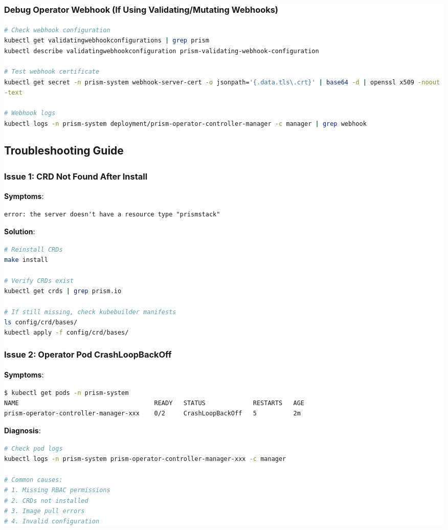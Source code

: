 ### Debug Operator Webhook (If Using Validating/Mutating Webhooks)

```bash
# Check webhook configuration
kubectl get validatingwebhookconfigurations | grep prism
kubectl describe validatingwebhookconfiguration prism-validating-webhook-configuration

# Test webhook certificate
kubectl get secret -n prism-system webhook-server-cert -o jsonpath='{.data.tls\.crt}' | base64 -d | openssl x509 -noout -text

# Webhook logs
kubectl logs -n prism-system deployment/prism-operator-controller-manager -c manager | grep webhook
```

## Troubleshooting Guide

### Issue 1: CRD Not Found After Install

**Symptoms**:
```text
error: the server doesn't have a resource type "prismstack"
```

**Solution**:
```bash
# Reinstall CRDs
make install

# Verify CRDs exist
kubectl get crds | grep prism.io

# If still missing, check kubebuilder manifests
ls config/crd/bases/
kubectl apply -f config/crd/bases/
```

### Issue 2: Operator Pod CrashLoopBackOff

**Symptoms**:
```bash
$ kubectl get pods -n prism-system
NAME                                     READY   STATUS             RESTARTS   AGE
prism-operator-controller-manager-xxx    0/2     CrashLoopBackOff   5          2m
```

**Diagnosis**:
```bash
# Check pod logs
kubectl logs -n prism-system prism-operator-controller-manager-xxx -c manager

# Common causes:
# 1. Missing RBAC permissions
# 2. CRDs not installed
# 3. Image pull errors
# 4. Invalid configuration
```
